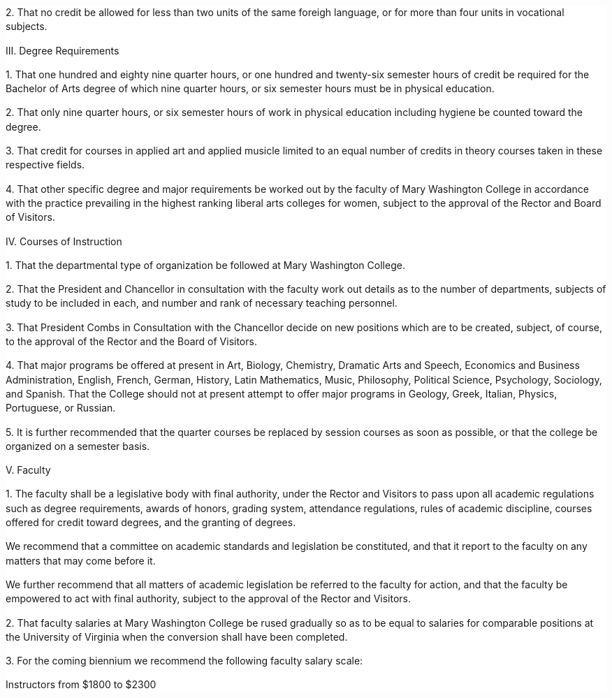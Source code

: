 2\. That no credit be allowed for less than two units of the same foreigh language, or for more than four units in vocational subjects.

III. Degree Requirements

1\. That one hundred and eighty nine quarter hours, or one hundred and twenty-six semester hours of credit be required for the Bachelor of Arts degree of which nine quarter hours, or six semester hours must be in physical education.

2\. That only nine quarter hours, or six semester hours of work in physical education including hygiene be counted toward the degree.

3\. That credit for courses in applied art and applied musicle limited to an equal number of credits in theory courses taken in these respective fields.

4\. That other specific degree and major requirements be worked out by the faculty of Mary Washington College in accordance with the practice prevailing in the highest ranking liberal arts colleges for women, subject to the approval of the Rector and Board of Visitors.

IV. Courses of Instruction

1\. That the departmental type of organization be followed at Mary Washington College.

2\. That the President and Chancellor in consultation with the faculty work out details as to the number of departments, subjects of study to be included in each, and number and rank of necessary teaching personnel.

3\. That President Combs in Consultation with the Chancellor decide on new positions which are to be created, subject, of course, to the approval of the Rector and the Board of Visitors.

4\. That major programs be offered at present in Art, Biology, Chemistry, Dramatic Arts and Speech, Economics and Business Administration, English, French, German, History, Latin Mathematics, Music, Philosophy, Political Science, Psychology, Sociology, and Spanish. That the College should not at present attempt to offer major programs in Geology, Greek, Italian, Physics, Portuguese, or Russian.

5\. It is further recommended that the quarter courses be replaced by session courses as soon as possible, or that the college be organized on a semester basis.

V. Faculty

1\. The faculty shall be a legislative body with final authority, under the Rector and Visitors to pass upon all academic regulations such as degree requirements, awards of honors, grading system, attendance regulations, rules of academic discipline, courses offered for credit toward degrees, and the granting of degrees.

We recommend that a committee on academic standards and legislation be constituted, and that it report to the faculty on any matters that may come before it.

We further recommend that all matters of academic legislation be referred to the faculty for action, and that the faculty be empowered to act with final authority, subject to the approval of the Rector and Visitors.

2\. That faculty salaries at Mary Washington College be rused gradually so as to be equal to salaries for comparable positions at the University of Virginia when the conversion shall have been completed.

3\. For the coming biennium we recommend the following faculty salary scale:

Instructors from $1800 to $2300
